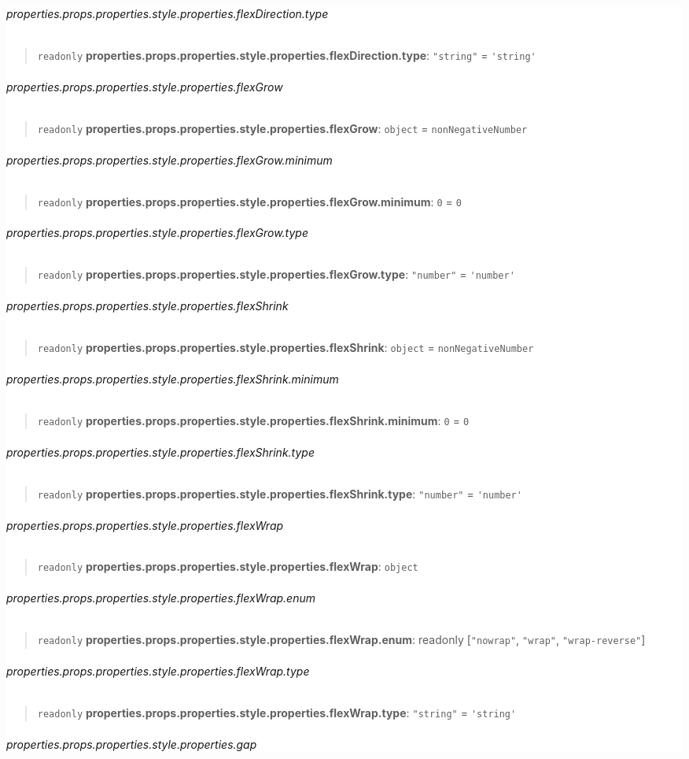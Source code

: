 ###### properties.props.properties.style.properties.flexDirection.type

> `readonly` **properties.props.properties.style.properties.flexDirection.type**: `"string"` = `'string'`

###### properties.props.properties.style.properties.flexGrow

> `readonly` **properties.props.properties.style.properties.flexGrow**: `object` = `nonNegativeNumber`

###### properties.props.properties.style.properties.flexGrow.minimum

> `readonly` **properties.props.properties.style.properties.flexGrow.minimum**: `0` = `0`

###### properties.props.properties.style.properties.flexGrow.type

> `readonly` **properties.props.properties.style.properties.flexGrow.type**: `"number"` = `'number'`

###### properties.props.properties.style.properties.flexShrink

> `readonly` **properties.props.properties.style.properties.flexShrink**: `object` = `nonNegativeNumber`

###### properties.props.properties.style.properties.flexShrink.minimum

> `readonly` **properties.props.properties.style.properties.flexShrink.minimum**: `0` = `0`

###### properties.props.properties.style.properties.flexShrink.type

> `readonly` **properties.props.properties.style.properties.flexShrink.type**: `"number"` = `'number'`

###### properties.props.properties.style.properties.flexWrap

> `readonly` **properties.props.properties.style.properties.flexWrap**: `object`

###### properties.props.properties.style.properties.flexWrap.enum

> `readonly` **properties.props.properties.style.properties.flexWrap.enum**: readonly [`"nowrap"`, `"wrap"`, `"wrap-reverse"`]

###### properties.props.properties.style.properties.flexWrap.type

> `readonly` **properties.props.properties.style.properties.flexWrap.type**: `"string"` = `'string'`

###### properties.props.properties.style.properties.gap
